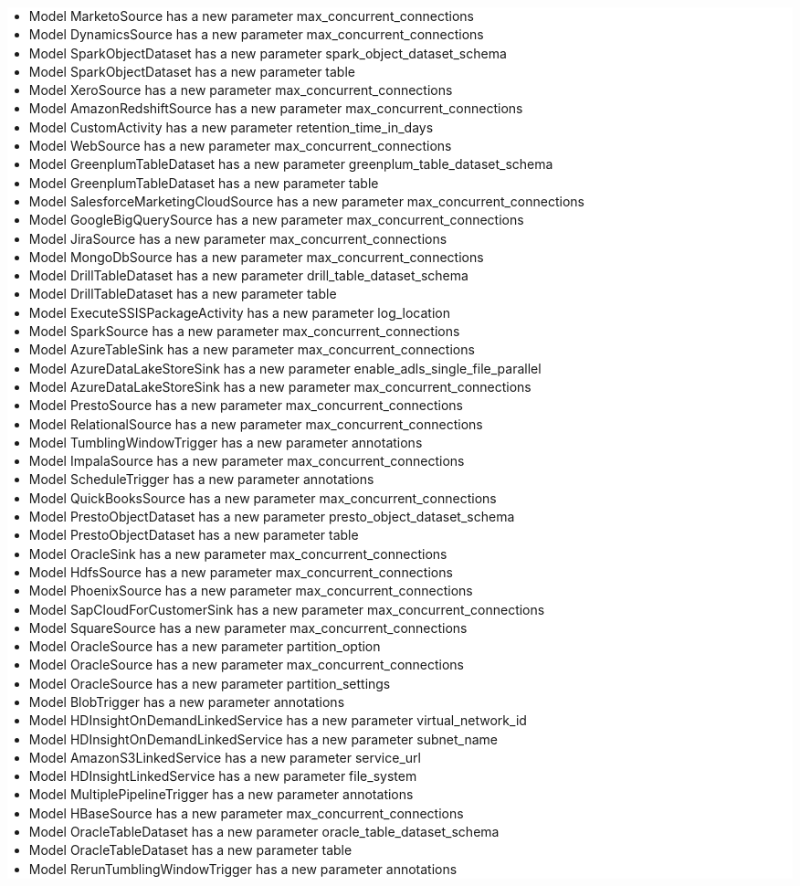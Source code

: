   - Model MarketoSource has a new parameter max_concurrent_connections
  - Model DynamicsSource has a new parameter
    max_concurrent_connections
  - Model SparkObjectDataset has a new parameter
    spark_object_dataset_schema
  - Model SparkObjectDataset has a new parameter table
  - Model XeroSource has a new parameter max_concurrent_connections
  - Model AmazonRedshiftSource has a new parameter
    max_concurrent_connections
  - Model CustomActivity has a new parameter retention_time_in_days
  - Model WebSource has a new parameter max_concurrent_connections
  - Model GreenplumTableDataset has a new parameter
    greenplum_table_dataset_schema
  - Model GreenplumTableDataset has a new parameter table
  - Model SalesforceMarketingCloudSource has a new parameter
    max_concurrent_connections
  - Model GoogleBigQuerySource has a new parameter
    max_concurrent_connections
  - Model JiraSource has a new parameter max_concurrent_connections
  - Model MongoDbSource has a new parameter max_concurrent_connections
  - Model DrillTableDataset has a new parameter
    drill_table_dataset_schema
  - Model DrillTableDataset has a new parameter table
  - Model ExecuteSSISPackageActivity has a new parameter log_location
  - Model SparkSource has a new parameter max_concurrent_connections
  - Model AzureTableSink has a new parameter
    max_concurrent_connections
  - Model AzureDataLakeStoreSink has a new parameter
    enable_adls_single_file_parallel
  - Model AzureDataLakeStoreSink has a new parameter
    max_concurrent_connections
  - Model PrestoSource has a new parameter max_concurrent_connections
  - Model RelationalSource has a new parameter
    max_concurrent_connections
  - Model TumblingWindowTrigger has a new parameter annotations
  - Model ImpalaSource has a new parameter max_concurrent_connections
  - Model ScheduleTrigger has a new parameter annotations
  - Model QuickBooksSource has a new parameter
    max_concurrent_connections
  - Model PrestoObjectDataset has a new parameter
    presto_object_dataset_schema
  - Model PrestoObjectDataset has a new parameter table
  - Model OracleSink has a new parameter max_concurrent_connections
  - Model HdfsSource has a new parameter max_concurrent_connections
  - Model PhoenixSource has a new parameter max_concurrent_connections
  - Model SapCloudForCustomerSink has a new parameter
    max_concurrent_connections
  - Model SquareSource has a new parameter max_concurrent_connections
  - Model OracleSource has a new parameter partition_option
  - Model OracleSource has a new parameter max_concurrent_connections
  - Model OracleSource has a new parameter partition_settings
  - Model BlobTrigger has a new parameter annotations
  - Model HDInsightOnDemandLinkedService has a new parameter
    virtual_network_id
  - Model HDInsightOnDemandLinkedService has a new parameter
    subnet_name
  - Model AmazonS3LinkedService has a new parameter service_url
  - Model HDInsightLinkedService has a new parameter file_system
  - Model MultiplePipelineTrigger has a new parameter annotations
  - Model HBaseSource has a new parameter max_concurrent_connections
  - Model OracleTableDataset has a new parameter
    oracle_table_dataset_schema
  - Model OracleTableDataset has a new parameter table
  - Model RerunTumblingWindowTrigger has a new parameter annotations